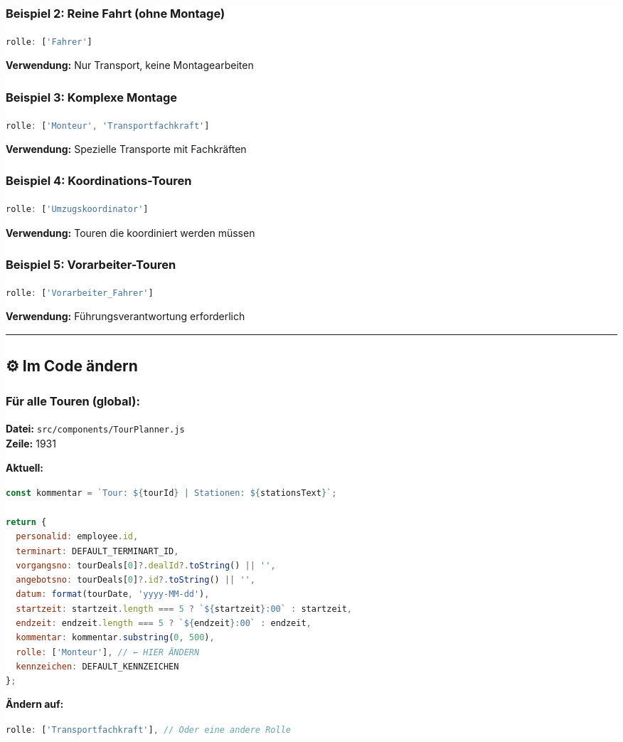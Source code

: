 ### Beispiel 2: Reine Fahrt (ohne Montage)
```javascript
rolle: ['Fahrer']
```
**Verwendung:** Nur Transport, keine Montagearbeiten

### Beispiel 3: Komplexe Montage
```javascript
rolle: ['Monteur', 'Transportfachkraft']
```
**Verwendung:** Spezielle Transporte mit Fachkräften

### Beispiel 4: Koordinations-Touren
```javascript
rolle: ['Umzugskoordinator']
```
**Verwendung:** Touren die koordiniert werden müssen

### Beispiel 5: Vorarbeiter-Touren
```javascript
rolle: ['Vorarbeiter_Fahrer']
```
**Verwendung:** Führungsverantwortung erforderlich

---

## ⚙️ Im Code ändern

### Für alle Touren (global):

**Datei:** `src/components/TourPlanner.js`  
**Zeile:** 1931

**Aktuell:**
```javascript
const kommentar = `Tour: ${tourId} | Stationen: ${stationsText}`;

return {
  personalid: employee.id,
  terminart: DEFAULT_TERMINART_ID,
  vorgangsno: tourDeals[0]?.dealId?.toString() || '',
  angebotsno: tourDeals[0]?.id?.toString() || '',
  datum: format(tourDate, 'yyyy-MM-dd'),
  startzeit: startzeit.length === 5 ? `${startzeit}:00` : startzeit,
  endzeit: endzeit.length === 5 ? `${endzeit}:00` : endzeit,
  kommentar: kommentar.substring(0, 500),
  rolle: ['Monteur'], // ← HIER ÄNDERN
  kennzeichen: DEFAULT_KENNZEICHEN
};
```

**Ändern auf:**
```javascript
rolle: ['Transportfachkraft'], // Oder eine andere Rolle
```
